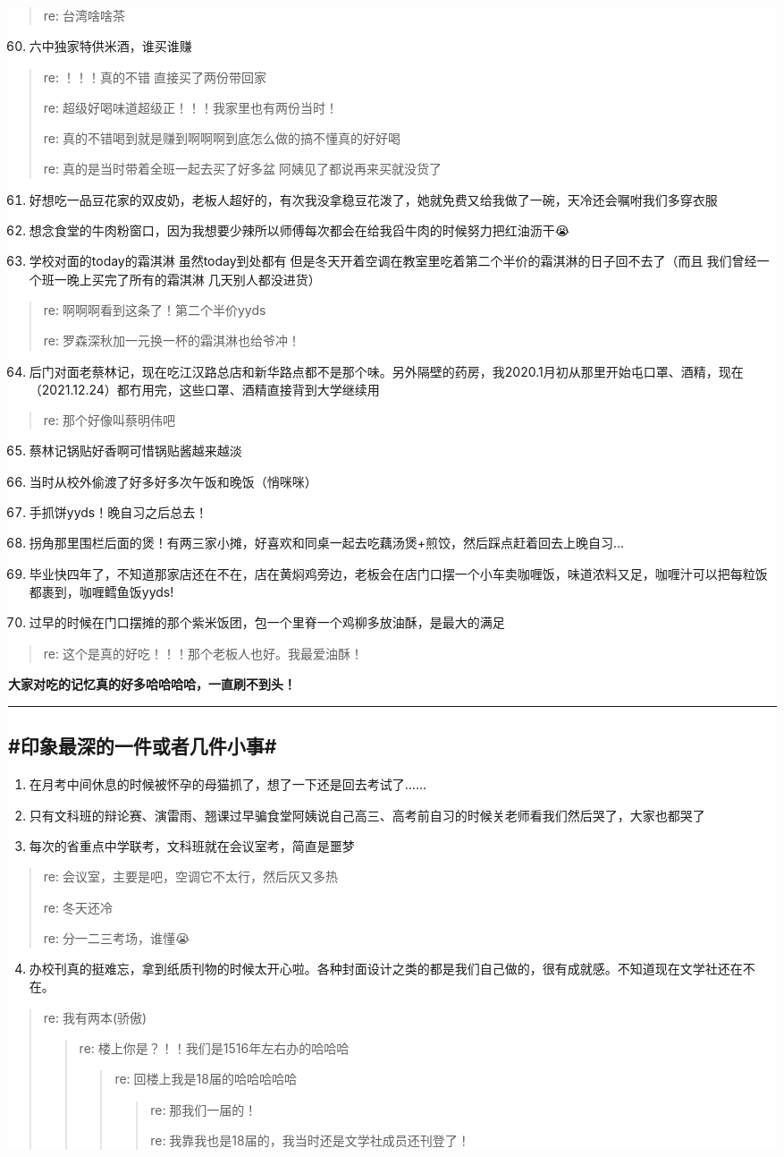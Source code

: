 > re: 台湾啥啥茶

60. 六中独家特供米酒，谁买谁赚

> re: ！！！真的不错 直接买了两份带回家
>
> re: 超级好喝味道超级正！！！我家里也有两份当时！
>
> re: 真的不错喝到就是赚到啊啊啊到底怎么做的搞不懂真的好好喝
>
> re: 真的是当时带着全班一起去买了好多盆 阿姨见了都说再来买就没货了

61. 好想吃一品豆花家的双皮奶，老板人超好的，有次我没拿稳豆花泼了，她就免费又给我做了一碗，天冷还会嘱咐我们多穿衣服

62. 想念食堂的牛肉粉窗口，因为我想要少辣所以师傅每次都会在给我舀牛肉的时候努力把红油沥干😭

63. 学校对面的today的霜淇淋 虽然today到处都有 但是冬天开着空调在教室里吃着第二个半价的霜淇淋的日子回不去了（而且 我们曾经一个班一晚上买完了所有的霜淇淋 几天别人都没进货）

> re: 啊啊啊看到这条了！第二个半价yyds
>
> re: 罗森深秋加一元换一杯的霜淇淋也给爷冲！

64. 后门对面老蔡林记，现在吃江汉路总店和新华路点都不是那个味。另外隔壁的药房，我2020.1月初从那里开始屯口罩、酒精，现在（2021.12.24）都冇用完，这些口罩、酒精直接背到大学继续用

> re: 那个好像叫蔡明伟吧

65. 蔡林记锅贴好香啊可惜锅贴酱越来越淡

66. 当时从校外偷渡了好多好多次午饭和晚饭（悄咪咪）

67. 手抓饼yyds！晚自习之后总去！

68. 拐角那里围栏后面的煲！有两三家小摊，好喜欢和同桌一起去吃藕汤煲+煎饺，然后踩点赶着回去上晚自习...

69. 毕业快四年了，不知道那家店还在不在，店在黄焖鸡旁边，老板会在店门口摆一个小车卖咖喱饭，味道浓料又足，咖喱汁可以把每粒饭都裹到，咖喱鳕鱼饭yyds!

70. 过早的时候在门口摆摊的那个紫米饭团，包一个里脊一个鸡柳多放油酥，是最大的满足

> re: 这个是真的好吃！！！那个老板人也好。我最爱油酥！

**大家对吃的记忆真的好多哈哈哈哈，一直刷不到头！**

***

## \#印象最深的一件或者几件小事\#

1. 在月考中间休息的时候被怀孕的母猫抓了，想了一下还是回去考试了……

2. 只有文科班的辩论赛、演雷雨、翘课过早骗食堂阿姨说自己高三、高考前自习的时候关老师看我们然后哭了，大家也都哭了

3. 每次的省重点中学联考，文科班就在会议室考，简直是噩梦

> re: 会议室，主要是吧，空调它不太行，然后灰又多热
>
> re: 冬天还冷
>
> re: 分一二三考场，谁懂😭

4. 办校刊真的挺难忘，拿到纸质刊物的时候太开心啦。各种封面设计之类的都是我们自己做的，很有成就感。不知道现在文学社还在不在。

> re: 我有两本(骄傲)
>> re: 楼上你是？！！我们是1516年左右办的哈哈哈
>>> re: 回楼上我是18届的哈哈哈哈哈
>>>> re: 那我们一届的！
>>>>
>>>> re: 我靠我也是18届的，我当时还是文学社成员还刊登了！
